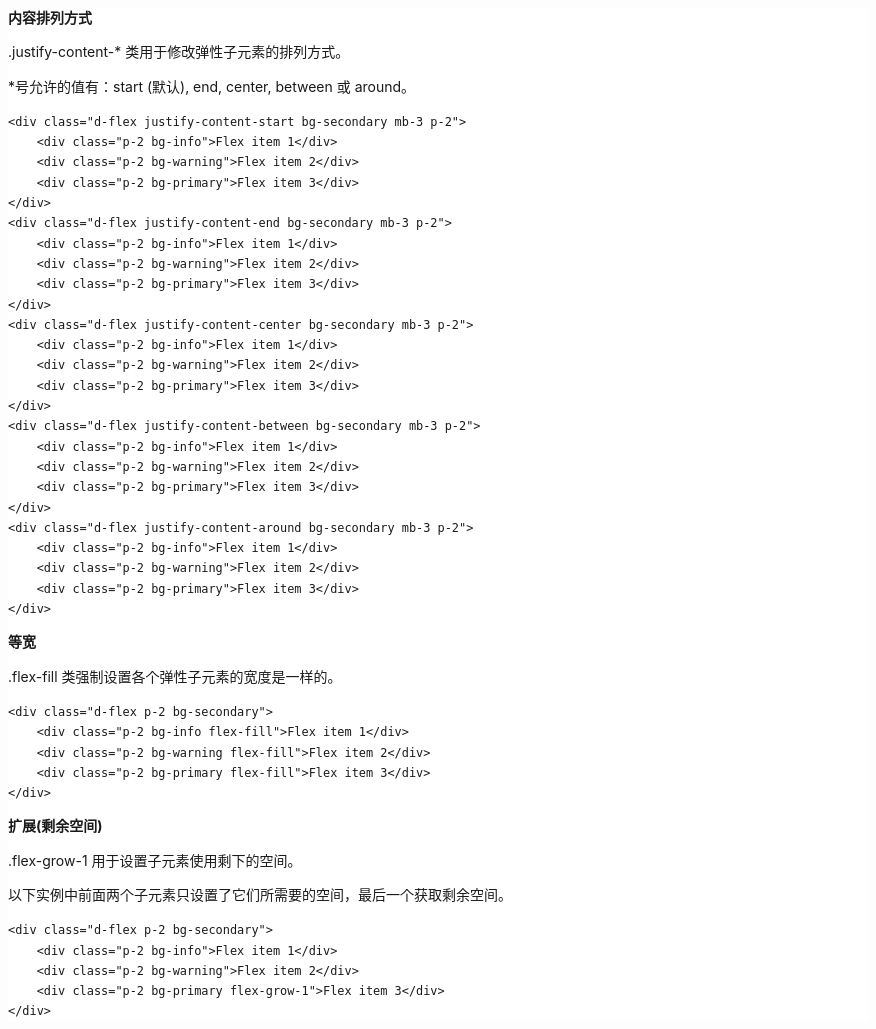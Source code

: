 **内容排列方式**

.justify-content-* 类用于修改弹性子元素的排列方式。

*号允许的值有：start (默认), end, center, between 或 around。

```
<div class="d-flex justify-content-start bg-secondary mb-3 p-2">
    <div class="p-2 bg-info">Flex item 1</div>
    <div class="p-2 bg-warning">Flex item 2</div>
    <div class="p-2 bg-primary">Flex item 3</div>
</div>
<div class="d-flex justify-content-end bg-secondary mb-3 p-2">
    <div class="p-2 bg-info">Flex item 1</div>
    <div class="p-2 bg-warning">Flex item 2</div>
    <div class="p-2 bg-primary">Flex item 3</div>
</div>
<div class="d-flex justify-content-center bg-secondary mb-3 p-2">
    <div class="p-2 bg-info">Flex item 1</div>
    <div class="p-2 bg-warning">Flex item 2</div>
    <div class="p-2 bg-primary">Flex item 3</div>
</div>
<div class="d-flex justify-content-between bg-secondary mb-3 p-2">
    <div class="p-2 bg-info">Flex item 1</div>
    <div class="p-2 bg-warning">Flex item 2</div>
    <div class="p-2 bg-primary">Flex item 3</div>
</div>
<div class="d-flex justify-content-around bg-secondary mb-3 p-2">
    <div class="p-2 bg-info">Flex item 1</div>
    <div class="p-2 bg-warning">Flex item 2</div>
    <div class="p-2 bg-primary">Flex item 3</div>
</div>
```

**等宽**

.flex-fill 类强制设置各个弹性子元素的宽度是一样的。

	<div class="d-flex p-2 bg-secondary">
	    <div class="p-2 bg-info flex-fill">Flex item 1</div>
	    <div class="p-2 bg-warning flex-fill">Flex item 2</div>
	    <div class="p-2 bg-primary flex-fill">Flex item 3</div>
	</div>
**扩展(剩余空间)**

.flex-grow-1 用于设置子元素使用剩下的空间。

以下实例中前面两个子元素只设置了它们所需要的空间，最后一个获取剩余空间。

```
<div class="d-flex p-2 bg-secondary">
    <div class="p-2 bg-info">Flex item 1</div>
    <div class="p-2 bg-warning">Flex item 2</div>
    <div class="p-2 bg-primary flex-grow-1">Flex item 3</div>
</div>
```
